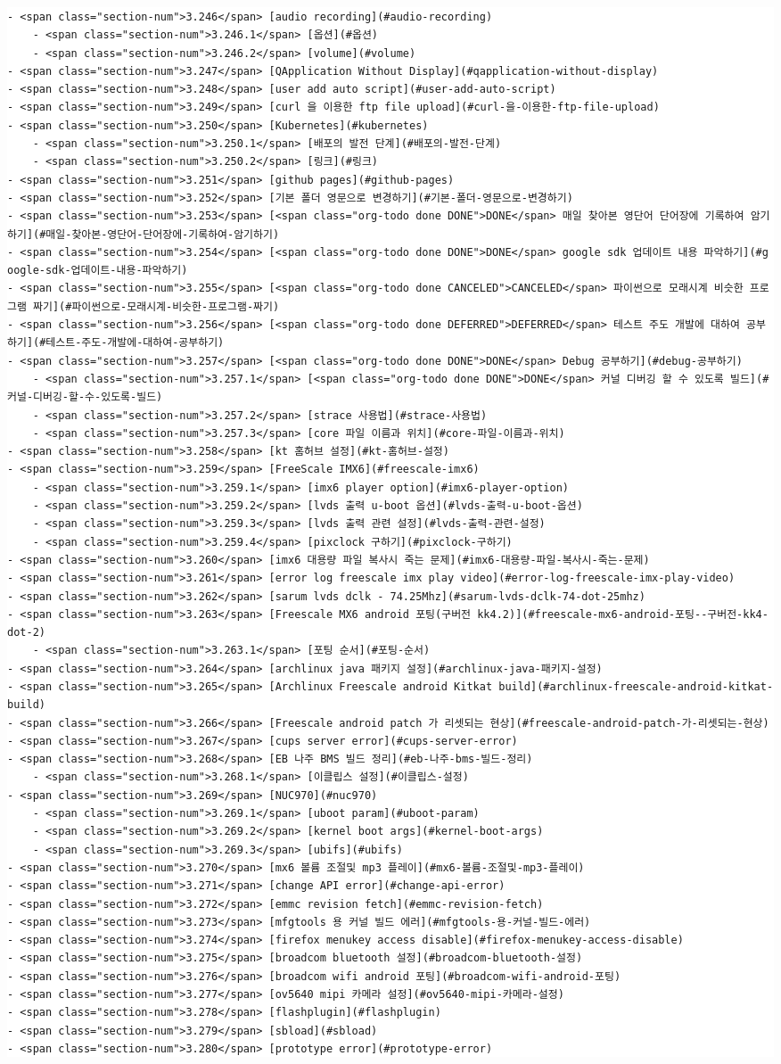    - <span class="section-num">3.246</span> [audio recording](#audio-recording)
        - <span class="section-num">3.246.1</span> [옵션](#옵션)
        - <span class="section-num">3.246.2</span> [volume](#volume)
    - <span class="section-num">3.247</span> [QApplication Without Display](#qapplication-without-display)
    - <span class="section-num">3.248</span> [user add auto script](#user-add-auto-script)
    - <span class="section-num">3.249</span> [curl 을 이용한 ftp file upload](#curl-을-이용한-ftp-file-upload)
    - <span class="section-num">3.250</span> [Kubernetes](#kubernetes)
        - <span class="section-num">3.250.1</span> [배포의 발전 단계](#배포의-발전-단계)
        - <span class="section-num">3.250.2</span> [링크](#링크)
    - <span class="section-num">3.251</span> [github pages](#github-pages)
    - <span class="section-num">3.252</span> [기본 폴더 영문으로 변경하기](#기본-폴더-영문으로-변경하기)
    - <span class="section-num">3.253</span> [<span class="org-todo done DONE">DONE</span> 매일 찾아본 영단어 단어장에 기록하여 암기하기](#매일-찾아본-영단어-단어장에-기록하여-암기하기)
    - <span class="section-num">3.254</span> [<span class="org-todo done DONE">DONE</span> google sdk 업데이트 내용 파악하기](#google-sdk-업데이트-내용-파악하기)
    - <span class="section-num">3.255</span> [<span class="org-todo done CANCELED">CANCELED</span> 파이썬으로 모래시계 비슷한 프로그램 짜기](#파이썬으로-모래시계-비슷한-프로그램-짜기)
    - <span class="section-num">3.256</span> [<span class="org-todo done DEFERRED">DEFERRED</span> 테스트 주도 개발에 대하여 공부하기](#테스트-주도-개발에-대하여-공부하기)
    - <span class="section-num">3.257</span> [<span class="org-todo done DONE">DONE</span> Debug 공부하기](#debug-공부하기)
        - <span class="section-num">3.257.1</span> [<span class="org-todo done DONE">DONE</span> 커널 디버깅 할 수 있도록 빌드](#커널-디버깅-할-수-있도록-빌드)
        - <span class="section-num">3.257.2</span> [strace 사용법](#strace-사용법)
        - <span class="section-num">3.257.3</span> [core 파일 이름과 위치](#core-파일-이름과-위치)
    - <span class="section-num">3.258</span> [kt 홈허브 설정](#kt-홈허브-설정)
    - <span class="section-num">3.259</span> [FreeScale IMX6](#freescale-imx6)
        - <span class="section-num">3.259.1</span> [imx6 player option](#imx6-player-option)
        - <span class="section-num">3.259.2</span> [lvds 출력 u-boot 옵션](#lvds-출력-u-boot-옵션)
        - <span class="section-num">3.259.3</span> [lvds 출력 관련 설정](#lvds-출력-관련-설정)
        - <span class="section-num">3.259.4</span> [pixclock 구하기](#pixclock-구하기)
    - <span class="section-num">3.260</span> [imx6 대용량 파일 복사시 죽는 문제](#imx6-대용량-파일-복사시-죽는-문제)
    - <span class="section-num">3.261</span> [error log freescale imx play video](#error-log-freescale-imx-play-video)
    - <span class="section-num">3.262</span> [sarum lvds dclk - 74.25Mhz](#sarum-lvds-dclk-74-dot-25mhz)
    - <span class="section-num">3.263</span> [Freescale MX6 android 포팅(구버전 kk4.2)](#freescale-mx6-android-포팅--구버전-kk4-dot-2)
        - <span class="section-num">3.263.1</span> [포팅 순서](#포팅-순서)
    - <span class="section-num">3.264</span> [archlinux java 패키지 설정](#archlinux-java-패키지-설정)
    - <span class="section-num">3.265</span> [Archlinux Freescale android Kitkat build](#archlinux-freescale-android-kitkat-build)
    - <span class="section-num">3.266</span> [Freescale android patch 가 리셋되는 현상](#freescale-android-patch-가-리셋되는-현상)
    - <span class="section-num">3.267</span> [cups server error](#cups-server-error)
    - <span class="section-num">3.268</span> [EB 나주 BMS 빌드 정리](#eb-나주-bms-빌드-정리)
        - <span class="section-num">3.268.1</span> [이클립스 설정](#이클립스-설정)
    - <span class="section-num">3.269</span> [NUC970](#nuc970)
        - <span class="section-num">3.269.1</span> [uboot param](#uboot-param)
        - <span class="section-num">3.269.2</span> [kernel boot args](#kernel-boot-args)
        - <span class="section-num">3.269.3</span> [ubifs](#ubifs)
    - <span class="section-num">3.270</span> [mx6 볼륨 조절및 mp3 플레이](#mx6-볼륨-조절및-mp3-플레이)
    - <span class="section-num">3.271</span> [change API error](#change-api-error)
    - <span class="section-num">3.272</span> [emmc revision fetch](#emmc-revision-fetch)
    - <span class="section-num">3.273</span> [mfgtools 용 커널 빌드 에러](#mfgtools-용-커널-빌드-에러)
    - <span class="section-num">3.274</span> [firefox menukey access disable](#firefox-menukey-access-disable)
    - <span class="section-num">3.275</span> [broadcom bluetooth 설정](#broadcom-bluetooth-설정)
    - <span class="section-num">3.276</span> [broadcom wifi android 포팅](#broadcom-wifi-android-포팅)
    - <span class="section-num">3.277</span> [ov5640 mipi 카메라 설정](#ov5640-mipi-카메라-설정)
    - <span class="section-num">3.278</span> [flashplugin](#flashplugin)
    - <span class="section-num">3.279</span> [sbload](#sbload)
    - <span class="section-num">3.280</span> [prototype error](#prototype-error)